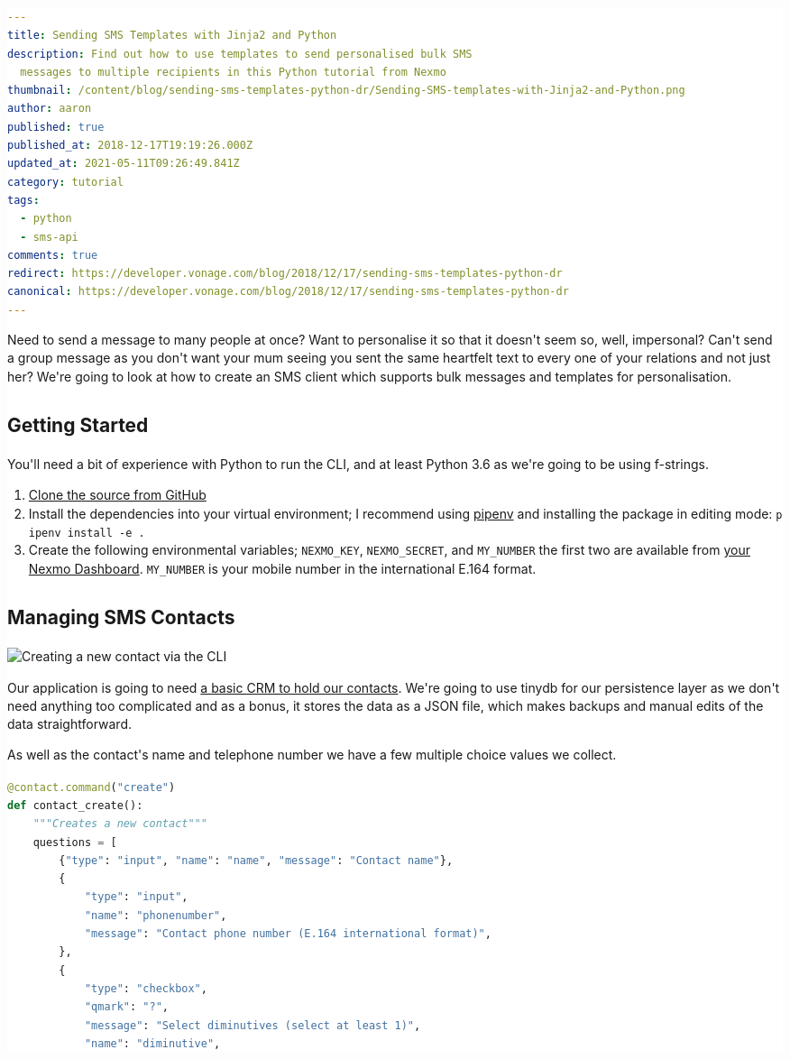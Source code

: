 ```yaml
---
title: Sending SMS Templates with Jinja2 and Python
description: Find out how to use templates to send personalised bulk SMS
  messages to multiple recipients in this Python tutorial from Nexmo
thumbnail: /content/blog/sending-sms-templates-python-dr/Sending-SMS-templates-with-Jinja2-and-Python.png
author: aaron
published: true
published_at: 2018-12-17T19:19:26.000Z
updated_at: 2021-05-11T09:26:49.841Z
category: tutorial
tags:
  - python
  - sms-api
comments: true
redirect: https://developer.vonage.com/blog/2018/12/17/sending-sms-templates-python-dr
canonical: https://developer.vonage.com/blog/2018/12/17/sending-sms-templates-python-dr
---
```

Need to send a message to many people at once? Want to personalise it so that it doesn't seem so, well, impersonal? Can't send a group message as you don't want your mum seeing you sent the same heartfelt text to every one of your relations and not just her? We're going to look at how to create an SMS client which supports bulk messages and templates for personalisation.

## Getting Started

You'll need a bit of experience with Python to run the CLI, and at least Python 3.6 as we're going to be using f-strings.

1. [Clone the source from GitHub](https://github.com/nexmo-community/nexmo-sms-brisk)
2. Install the dependencies into your virtual environment; I recommend using [pipenv](https://pipenv.readthedocs.io/en/latest/) and installing the package in editing mode: `pipenv install -e .`
3. Create the following environmental variables; `NEXMO_KEY`, `NEXMO_SECRET`, and `MY_NUMBER` the first two are available from [your Nexmo Dashboard](https://dashboard.nexmo.com/getting-started-guide). `MY_NUMBER` is your mobile number in the international E.164 format.

## Managing SMS Contacts

![Creating a new contact via the CLI](/content/blog/sending-sms-templates-with-jinja2-and-python/screencast-contact-1.gif "Creating a new contact via the CLI")

Our application is going to need [a basic CRM to hold our contacts](https://github.com/nexmo-community/nexmo-sms-brisk/blob/9b4ca9b0ac2c1cdb4d4362462c43830d58dfe6fe/src/brisk/contacts.py). We're going to use tinydb for our persistence layer as we don't need anything too complicated and as a bonus, it stores the data as a JSON file, which makes backups and manual edits of the data straightforward.

As well as the contact's name and telephone number we have a few multiple choice values we collect.

```python
@contact.command("create")
def contact_create():
    """Creates a new contact"""
    questions = [
        {"type": "input", "name": "name", "message": "Contact name"},
        {
            "type": "input",
            "name": "phonenumber",
            "message": "Contact phone number (E.164 international format)",
        },
        {
            "type": "checkbox",
            "qmark": "?",
            "message": "Select diminutives (select at least 1)",
            "name": "diminutive",
```